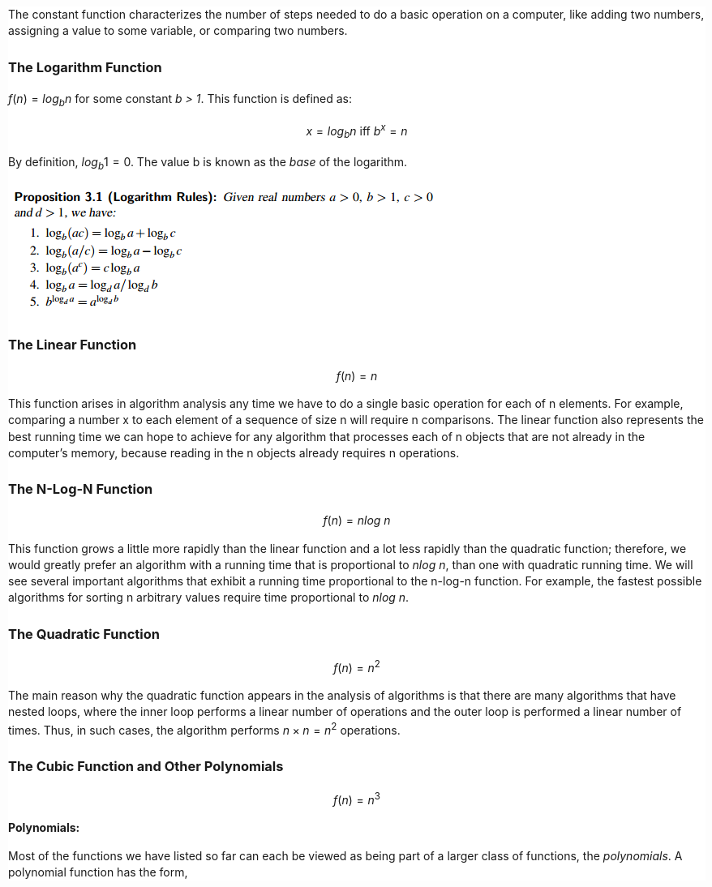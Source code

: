 The constant function characterizes the number of steps needed to do a basic operation on a computer, like adding two numbers, assigning a value to some variable, or comparing two numbers.

<h3>The Logarithm Function</h3>

$f(n) = log_b n$ for some constant _b > 1_. This function is defined as:

$$x = log_bn \ \text{iff} \  b^x = n$$

By definition, $log_b 1 = 0$. The value b is known as the _base_ of the logarithm.

<img src="../images/log_rules.png">

<h3>The Linear Function</h3>

$$f(n) = n$$

This function arises in algorithm analysis any time we have to do a single basic operation for each of n elements. For example, comparing a number x to each element of a sequence of size n will require n comparisons. The linear function also represents the best running time we can hope to achieve for any algorithm that processes each of n objects that are not already in the computer’s memory, because reading in the n objects already requires n operations.

<h3>The N-Log-N Function</h3>

$$f(n) = n log \ n$$

This function grows a little more rapidly than the linear function and a lot less rapidly than the quadratic function; therefore, we would greatly prefer an algorithm with a running time that is proportional to $nlog \ n$, than one with quadratic running time. We will see several important algorithms that exhibit a running time proportional to the n-log-n function. For example, the fastest possible algorithms for sorting n arbitrary values require time proportional to $nlog \ n$.

<h3>The Quadratic Function</h3>

$$f(n) = n^2$$

The main reason why the quadratic function appears in the analysis of algorithms is that there are many algorithms that have nested loops, where the inner loop performs a linear number of operations and the outer loop is performed a linear number of times. Thus, in such cases, the algorithm performs $n \times n = n^2$ operations.

<h3>The Cubic Function and Other Polynomials</h3>

$$f(n) = n^3$$

__Polynomials:__

Most of the functions we have listed so far can each be viewed as being part of a larger class of functions, the _polynomials_. A polynomial function has the form,
